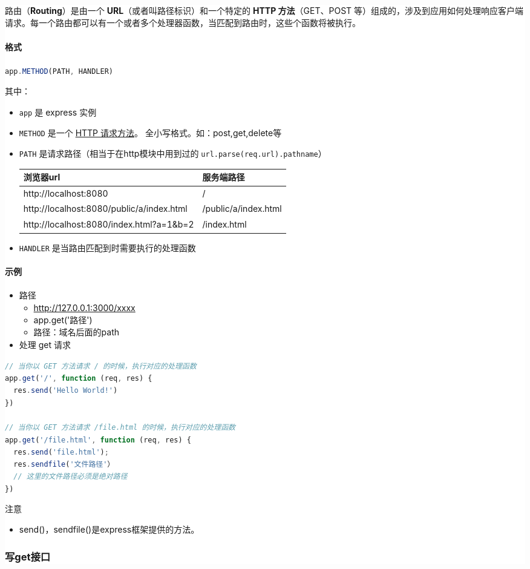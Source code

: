 路由（**Routing**）是由一个 **URL**（或者叫路径标识）和一个特定的 **HTTP 方法**（GET、POST 等）组成的，涉及到应用如何处理响应客户端请求。每一个路由都可以有一个或者多个处理器函数，当匹配到路由时，这些个函数将被执行。

#### 格式

```javascript
app.METHOD(PATH, HANDLER)
```

其中：

- `app` 是 express 实例

- `METHOD` 是一个 [HTTP 请求方法](https://en.wikipedia.org/wiki/Hypertext_Transfer_Protocol#Request_methods)。 全小写格式。如：post,get,delete等

- `PATH` 是请求路径（相当于在http模块中用到过的 `url.parse(req.url).pathname`）

  | 浏览器url                                 | 服务端路径           |
  | ----------------------------------------- | -------------------- |
  | http://localhost:8080                     | /                    |
  | http://localhost:8080/public/a/index.html | /public/a/index.html |
  | http://localhost:8080/index.html?a=1&b=2  | /index.html          |

- `HANDLER` 是当路由匹配到时需要执行的处理函数

#### 示例

- 路径
  - http://127.0.0.1:3000/xxxx
  - app.get('路径')
  - 路径：域名后面的path
- 处理 get 请求

```javascript
// 当你以 GET 方法请求 / 的时候，执行对应的处理函数
app.get('/', function (req, res) {
  res.send('Hello World!')
})

// 当你以 GET 方法请求 /file.html 的时候，执行对应的处理函数
app.get('/file.html', function (req, res) {
  res.send('file.html');
  res.sendfile('文件路径'）
  // 这里的文件路径必须是绝对路径
})
```

注意

- send()，sendfile()是express框架提供的方法。



### 写get接口
